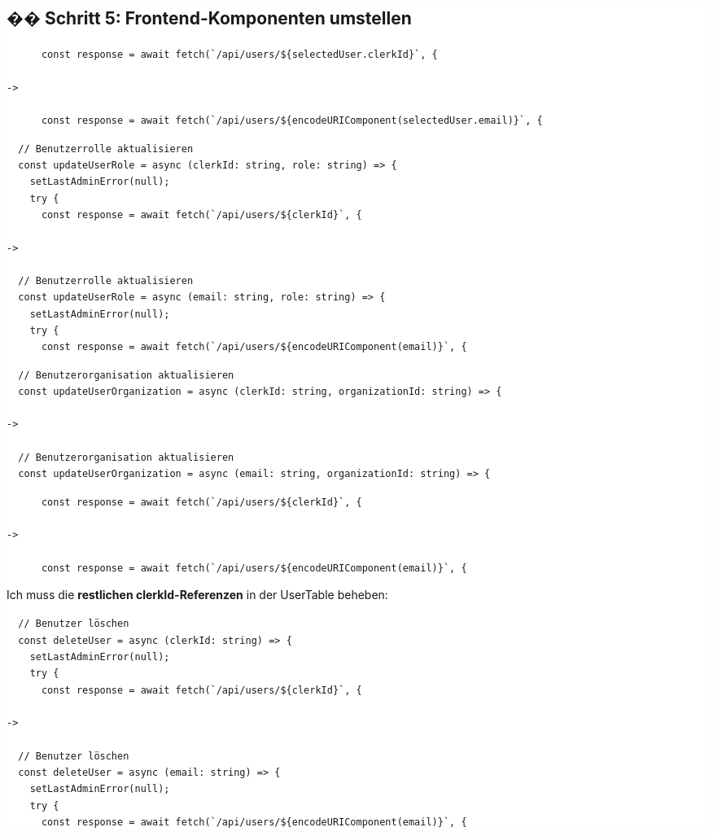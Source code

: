 ## �� **Schritt 5: Frontend-Komponenten umstellen**


```typescriptreact
      const response = await fetch(`/api/users/${selectedUser.clerkId}`, {

->

      const response = await fetch(`/api/users/${encodeURIComponent(selectedUser.email)}`, {
```

```typescriptreact
  // Benutzerrolle aktualisieren
  const updateUserRole = async (clerkId: string, role: string) => {
    setLastAdminError(null);
    try {
      const response = await fetch(`/api/users/${clerkId}`, {

->

  // Benutzerrolle aktualisieren
  const updateUserRole = async (email: string, role: string) => {
    setLastAdminError(null);
    try {
      const response = await fetch(`/api/users/${encodeURIComponent(email)}`, {
```

```typescriptreact
  // Benutzerorganisation aktualisieren
  const updateUserOrganization = async (clerkId: string, organizationId: string) => {

->

  // Benutzerorganisation aktualisieren
  const updateUserOrganization = async (email: string, organizationId: string) => {
```

```typescriptreact
      const response = await fetch(`/api/users/${clerkId}`, {

->

      const response = await fetch(`/api/users/${encodeURIComponent(email)}`, {
```

Ich muss die **restlichen clerkId-Referenzen** in der UserTable beheben:


```typescriptreact
  // Benutzer löschen
  const deleteUser = async (clerkId: string) => {
    setLastAdminError(null);
    try {
      const response = await fetch(`/api/users/${clerkId}`, {

->

  // Benutzer löschen
  const deleteUser = async (email: string) => {
    setLastAdminError(null);
    try {
      const response = await fetch(`/api/users/${encodeURIComponent(email)}`, {
```
